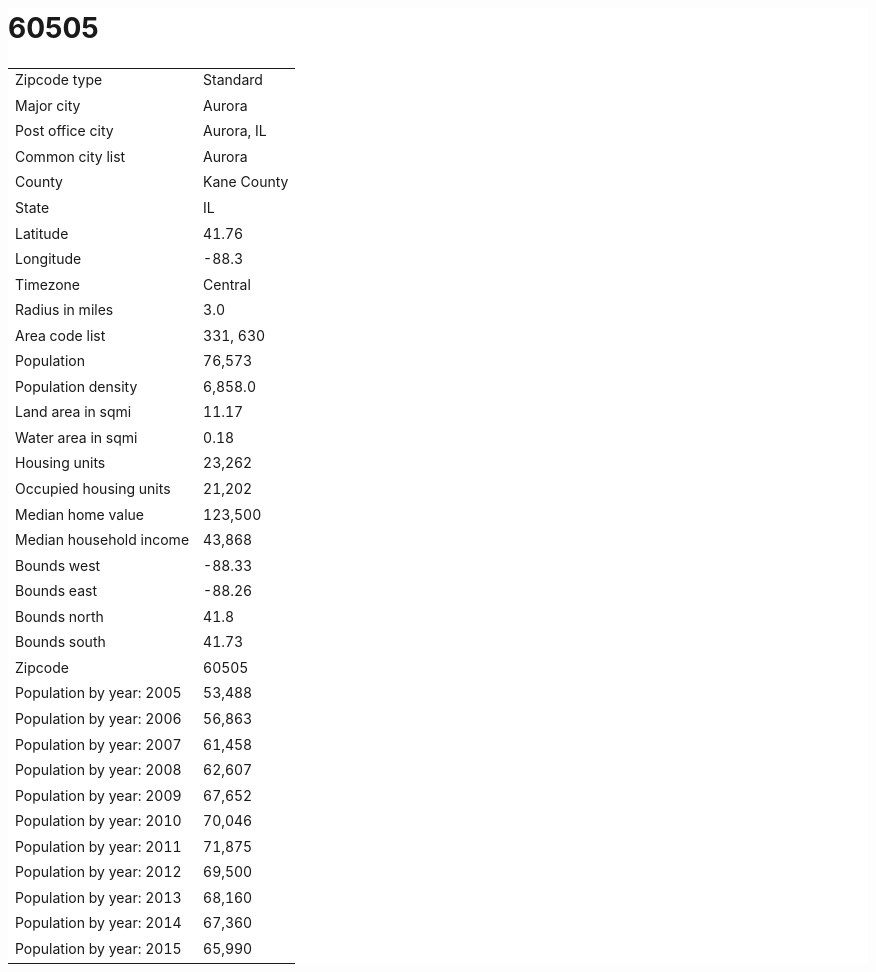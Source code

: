 60505
=====
|||
|--|--|
|Zipcode type|Standard|
|Major city|Aurora|
|Post office city|Aurora, IL|
|Common city list|Aurora|
|County|Kane County|
|State|IL|
|Latitude|41.76|
|Longitude|-88.3|
|Timezone|Central|
|Radius in miles|3.0|
|Area code list|331, 630|
|Population|76,573|
|Population density|6,858.0|
|Land area in sqmi|11.17|
|Water area in sqmi|0.18|
|Housing units|23,262|
|Occupied housing units|21,202|
|Median home value|123,500|
|Median household income|43,868|
|Bounds west|-88.33|
|Bounds east|-88.26|
|Bounds north|41.8|
|Bounds south|41.73|
|Zipcode|60505|
|Population by year: 2005|53,488|
|Population by year: 2006|56,863|
|Population by year: 2007|61,458|
|Population by year: 2008|62,607|
|Population by year: 2009|67,652|
|Population by year: 2010|70,046|
|Population by year: 2011|71,875|
|Population by year: 2012|69,500|
|Population by year: 2013|68,160|
|Population by year: 2014|67,360|
|Population by year: 2015|65,990|